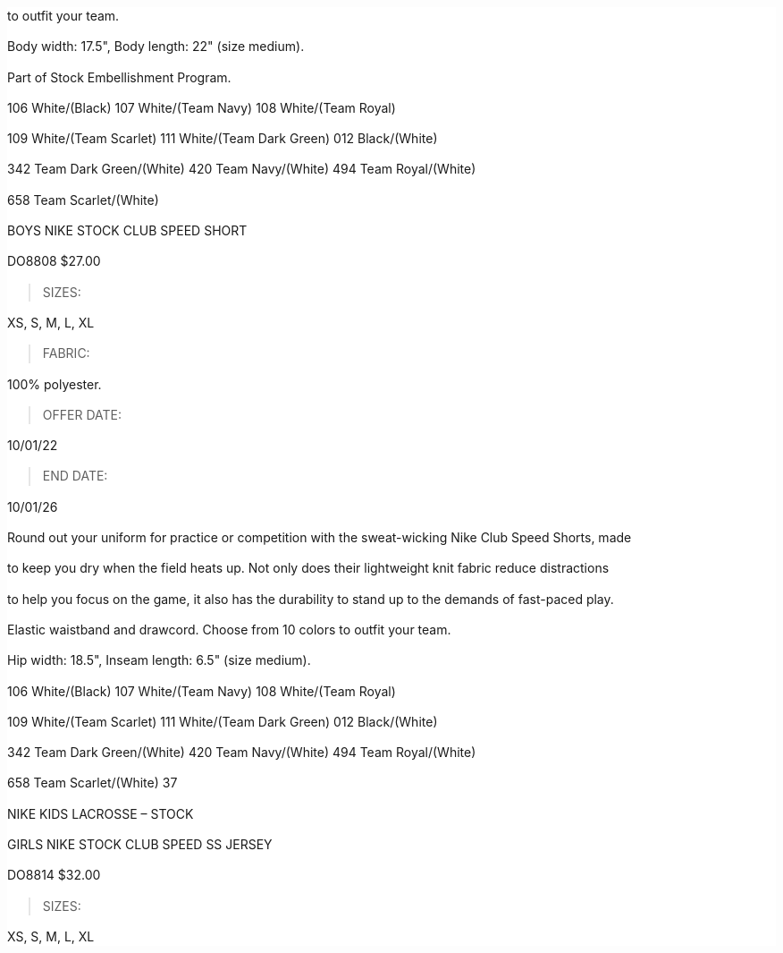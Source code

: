 to outfit your team. 

Body width: 17.5", Body length: 22" (size medium). 

Part of Stock Embellishment Program. 

106 White/(Black) 107 White/(Team Navy) 108 White/(Team Royal) 

109 White/(Team Scarlet) 111 White/(Team Dark Green) 012 Black/(White) 

342 Team Dark Green/(White) 420 Team Navy/(White) 494 Team Royal/(White) 

658 Team Scarlet/(White) 

BOYS NIKE STOCK CLUB SPEED SHORT 

DO8808 $27.00  

> SIZES:

XS, S, M, L, XL  

> FABRIC:

100% polyester.  

> OFFER DATE:

10/01/22  

> END DATE:

10/01/26 

Round out your uniform for practice or competition with the sweat-wicking Nike Club Speed Shorts, made 

to keep you dry when the field heats up. Not only does their lightweight knit fabric reduce distractions 

to help you focus on the game, it also has the durability to stand up to the demands of fast-paced play. 

Elastic waistband and drawcord. Choose from 10 colors to outfit your team. 

Hip width: 18.5", Inseam length: 6.5" (size medium). 

106 White/(Black) 107 White/(Team Navy) 108 White/(Team Royal) 

109 White/(Team Scarlet) 111 White/(Team Dark Green) 012 Black/(White) 

342 Team Dark Green/(White) 420 Team Navy/(White) 494 Team Royal/(White) 

658 Team Scarlet/(White) 37 

NIKE KIDS LACROSSE – STOCK 

GIRLS NIKE STOCK CLUB SPEED SS JERSEY 

DO8814 $32.00  

> SIZES:

XS, S, M, L, XL  
